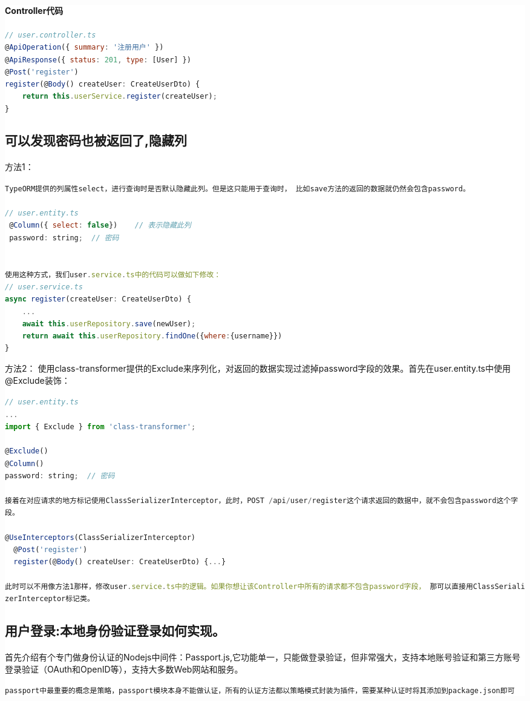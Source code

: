 #### Controller代码
```js
// user.controller.ts
@ApiOperation({ summary: '注册用户' })
@ApiResponse({ status: 201, type: [User] })
@Post('register')
register(@Body() createUser: CreateUserDto) {
	return this.userService.register(createUser);
}
```

## 可以发现密码也被返回了,隐藏列
方法1：
```js
TypeORM提供的列属性select，进行查询时是否默认隐藏此列。但是这只能用于查询时， 比如save方法的返回的数据就仍然会包含password。

// user.entity.ts
 @Column({ select: false})    // 表示隐藏此列
 password: string;  // 密码


使用这种方式，我们user.service.ts中的代码可以做如下修改：
// user.service.ts
async register(createUser: CreateUserDto) {
	...
	await this.userRepository.save(newUser);
	return await this.userRepository.findOne({where:{username}})
}
```
方法2：
使用class-transformer提供的Exclude来序列化，对返回的数据实现过滤掉password字段的效果。首先在user.entity.ts中使用@Exclude装饰：
```js
// user.entity.ts
...
import { Exclude } from 'class-transformer';
 
@Exclude()
@Column() 
password: string;  // 密码

接着在对应请求的地方标记使用ClassSerializerInterceptor，此时，POST /api/user/register这个请求返回的数据中，就不会包含password这个字段。

@UseInterceptors(ClassSerializerInterceptor)
  @Post('register')
  register(@Body() createUser: CreateUserDto) {...}

此时可以不用像方法1那样，修改user.service.ts中的逻辑。如果你想让该Controller中所有的请求都不包含password字段， 那可以直接用ClassSerializerInterceptor标记类。
```

## 用户登录:本地身份验证登录如何实现。
首先介绍有个专门做身份认证的Nodejs中间件：Passport.js,它功能单一，只能做登录验证，但非常强大，支持本地账号验证和第三方账号登录验证（OAuth和OpenID等），支持大多数Web网站和服务。
```
passport中最重要的概念是策略，passport模块本身不能做认证，所有的认证方法都以策略模式封装为插件，需要某种认证时将其添加到package.json即可
```

